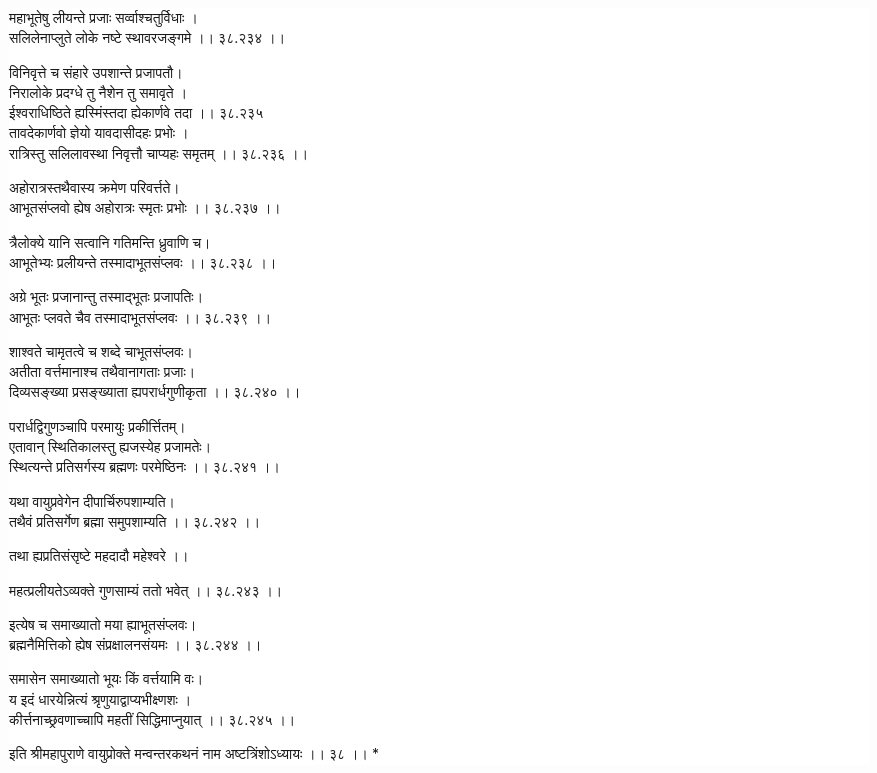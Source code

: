महाभूतेषु लीयन्ते प्रजाः सर्व्वाश्चतुर्विधाः ।  
सलिलेनाप्लुते लोके नष्टे स्थावरजङ्गमे ।। ३८.२३४ ।।  
  
विनिवृत्ते च संहारे उपशान्ते प्रजापतौ।  
निरालोके प्रदग्धे तु नैशेन तु समावृते ।  
ईश्वराधिष्ठिते ह्यस्मिंस्तदा ह्येकार्णवे तदा ।। ३८.२३५  
तावदेकार्णवो ज्ञेयो यावदासीदहः प्रभोः ।  
रात्रिस्तु सलिलावस्था निवृत्तौ चाप्यहः समृतम् ।। ३८.२३६ ।।  
  
अहोरात्रस्तथैवास्य क्रमेण परिवर्त्तते।  
आभूतसंप्लवो ह्येष अहोरात्रः स्मृतः प्रभोः ।। ३८.२३७ ।।  
  
त्रैलोक्ये यानि सत्वानि गतिमन्ति ध्रुवाणि च।  
आभूतेभ्यः प्रलीयन्ते तस्मादाभूतसंप्लवः ।। ३८.२३८ ।।  
  
अग्रे भूतः प्रजानान्तु तस्माद्भूतः प्रजापतिः।  
आभूतः प्लवते चैव तस्मादाभूतसंप्लवः ।। ३८.२३९ ।।  
  
शाश्वते चामृतत्वे च शब्दे चाभूतसंप्लवः।  
अतीता वर्त्तमानाश्च तथैवानागताः प्रजाः।  
दिव्यसङ्ख्या प्रसङ्ख्याता ह्यपरार्धगुणीकृता ।। ३८.२४० ।।  
  
परार्धद्विगुणञ्चापि परमायुः प्रकीर्त्तितम्।  
एतावान् स्थितिकालस्तु ह्यजस्येह प्रजामतेः।  
स्थित्यन्ते प्रतिसर्गस्य ब्रह्मणः परमेष्ठिनः ।। ३८.२४१ ।।  
  
यथा वायुप्रवेगेन दीपार्चिरुपशाम्यति।  
तथैवं प्रतिसर्गेण ब्रह्मा समुपशाम्यति ।। ३८.२४२ ।।  
  
तथा ह्यप्रतिसंसृष्टे महदादौ महेश्वरे ।।  
  
महत्प्रलीयतेऽव्यक्ते गुणसाम्यं ततो भवेत् ।। ३८.२४३ ।।  
  
इत्येष च समाख्यातो मया ह्याभूतसंप्लवः।  
ब्रह्मनैमित्तिको ह्येष संप्रक्षालनसंयमः ।। ३८.२४४ ।।  
  
समासेन समाख्यातो भूयः किं वर्त्तयामि वः।  
य इदं धारयेन्नित्यं श्रृणुयाद्वाप्यभीक्ष्णशः ।  
कीर्त्तनाच्छ्रवणाच्चापि महतीं सिद्धिमाप्नुयात् ।। ३८.२४५ ।।  
  
इति श्रीमहापुराणे वायुप्रोक्ते मन्वन्तरकथनं नाम अष्टत्रिंशोऽध्यायः ।। ३८ ।। *